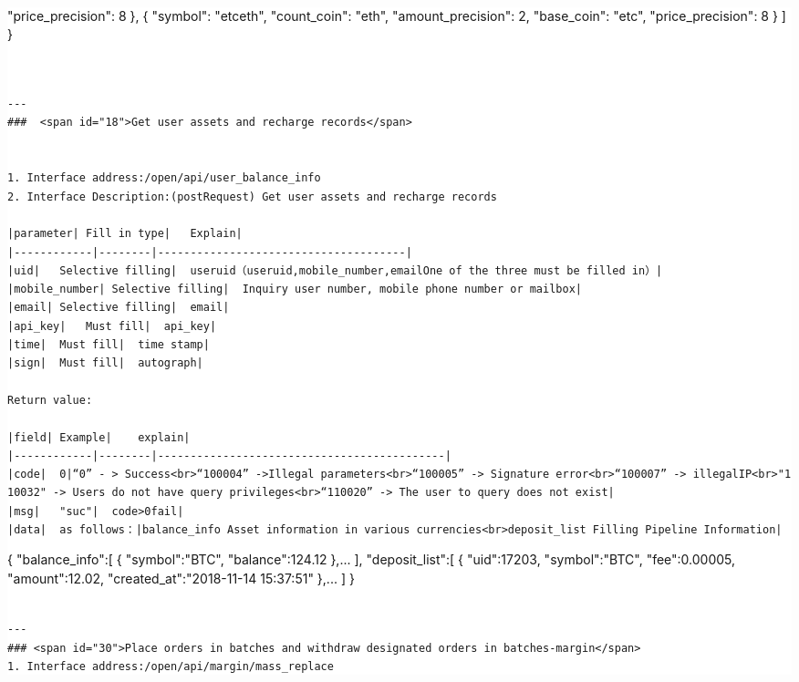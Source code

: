 "price_precision": 8
},
{
"symbol": "etceth",
"count_coin": "eth",
"amount_precision": 2,
"base_coin": "etc",
"price_precision": 8
}
]
}
```


---
###  <span id="18">Get user assets and recharge records</span>


1. Interface address:/open/api/user_balance_info
2. Interface Description:(postRequest) Get user assets and recharge records

|parameter|	Fill in type|	Explain|
|------------|--------|--------------------------------------|
|uid|	Selective filling|	useruid（useruid,mobile_number,emailOne of the three must be filled in）|
|mobile_number|	Selective filling|	Inquiry user number, mobile phone number or mailbox|
|email|	Selective filling|	email|
|api_key|	Must fill|	api_key|
|time|	Must fill|	time stamp|
|sign|	Must fill|	autograph|

Return value:

|field|	Example|	explain|
|------------|--------|--------------------------------------------|
|code|	0|“0” - > Success<br>“100004” ->Illegal parameters<br>“100005” -> Signature error<br>“100007” -> illegalIP<br>"110032" -> Users do not have query privileges<br>“110020” -> The user to query does not exist|
|msg|	"suc"|	code>0fail|
|data|	as follows：|balance_info Asset information in various currencies<br>deposit_list Filling Pipeline Information|
```
{
"balance_info":[
    {
        "symbol":"BTC",
        "balance":124.12
    },...
],
"deposit_list":[
    {
        "uid":17203,
        "symbol":"BTC",
        "fee":0.00005,
        "amount":12.02,
        "created_at":"2018-11-14 15:37:51"
    },...
]
}
```

---
### <span id="30">Place orders in batches and withdraw designated orders in batches-margin</span>
1. Interface address:/open/api/margin/mass_replace
```